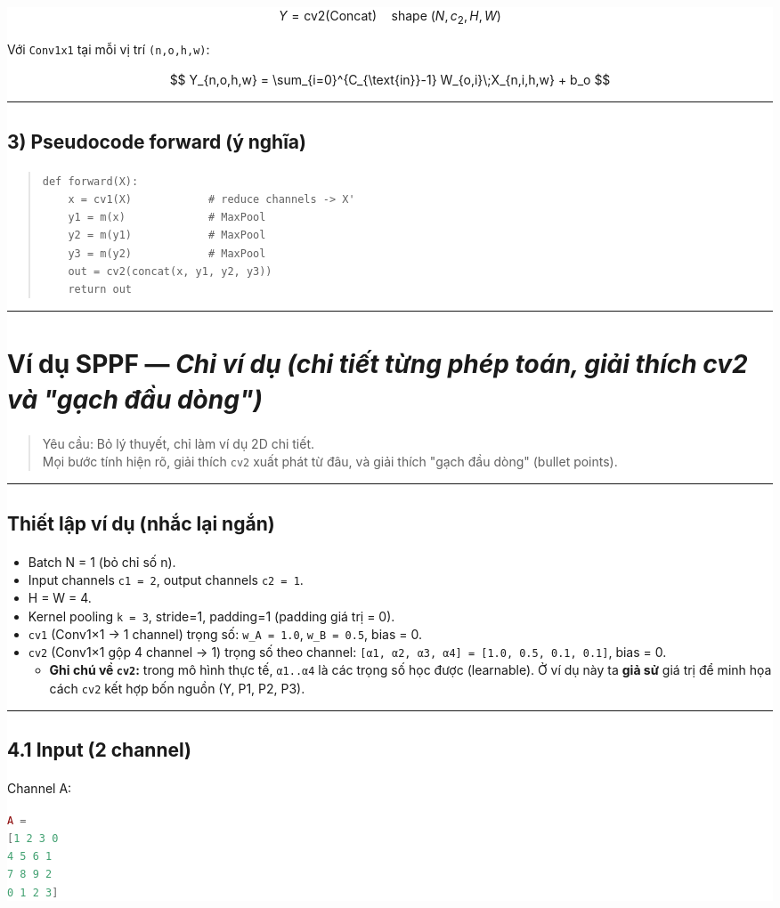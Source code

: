 $$
Y = \text{cv2}(\text{Concat}) \quad \text{shape } (N, c_2, H, W)
$$

Với `Conv1x1` tại mỗi vị trí `(n,o,h,w)`:

$$
Y_{n,o,h,w} = \sum_{i=0}^{C_{\text{in}}-1} W_{o,i}\;X_{n,i,h,w} + b_o
$$

---

## 3) Pseudocode forward (ý nghĩa)
>     
>     def forward(X):
>         x = cv1(X)            # reduce channels -> X'
>         y1 = m(x)             # MaxPool
>         y2 = m(y1)            # MaxPool
>         y3 = m(y2)            # MaxPool
>         out = cv2(concat(x, y1, y2, y3))
>         return out

---
# Ví dụ SPPF — *Chỉ ví dụ (chi tiết từng phép toán, giải thích cv2 và "gạch đầu dòng")*

> Yêu cầu: Bỏ lý thuyết, chỉ làm ví dụ 2D chi tiết.  
> Mọi bước tính hiện rõ, giải thích `cv2` xuất phát từ đâu, và giải thích "gạch đầu dòng" (bullet points).

---

## Thiết lập ví dụ (nhắc lại ngắn)
- Batch N = 1 (bỏ chỉ số n).  
- Input channels `c1 = 2`, output channels `c2 = 1`.  
- H = W = 4.  
- Kernel pooling `k = 3`, stride=1, padding=1 (padding giá trị = 0).  
- `cv1` (Conv1×1 → 1 channel) trọng số: `w_A = 1.0`, `w_B = 0.5`, bias = 0.  
- `cv2` (Conv1×1 gộp 4 channel → 1) trọng số theo channel: `[α1, α2, α3, α4] = [1.0, 0.5, 0.1, 0.1]`, bias = 0.  
  - **Ghi chú về `cv2`:** trong mô hình thực tế, `α1..α4` là các trọng số học được (learnable). Ở ví dụ này ta **giả sử** giá trị để minh họa cách `cv2` kết hợp bốn nguồn (Y, P1, P2, P3).

---

## 4.1 Input (2 channel)

Channel A:
```lua
A =
[1 2 3 0
4 5 6 1
7 8 9 2
0 1 2 3]
```
